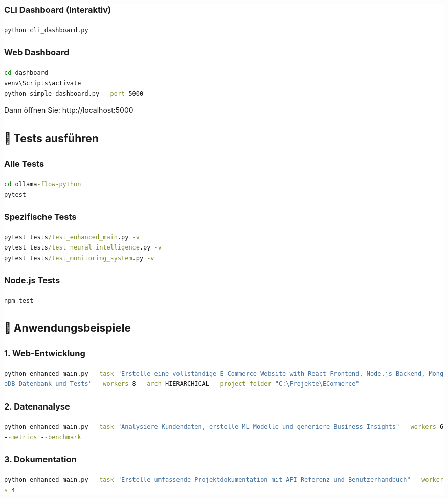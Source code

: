 ### CLI Dashboard (Interaktiv)
```cmd
python cli_dashboard.py
```

### Web Dashboard
```cmd
cd dashboard
venv\Scripts\activate
python simple_dashboard.py --port 5000
```
Dann öffnen Sie: http://localhost:5000

## 🧪 Tests ausführen

### Alle Tests
```cmd
cd ollama-flow-python
pytest
```

### Spezifische Tests
```cmd
pytest tests/test_enhanced_main.py -v
pytest tests/test_neural_intelligence.py -v
pytest tests/test_monitoring_system.py -v
```

### Node.js Tests
```cmd
npm test
```

## 🎯 Anwendungsbeispiele

### 1. Web-Entwicklung
```cmd
python enhanced_main.py --task "Erstelle eine vollständige E-Commerce Website with React Frontend, Node.js Backend, MongoDB Datenbank und Tests" --workers 8 --arch HIERARCHICAL --project-folder "C:\Projekte\ECommerce"
```

### 2. Datenanalyse
```cmd
python enhanced_main.py --task "Analysiere Kundendaten, erstelle ML-Modelle und generiere Business-Insights" --workers 6 --metrics --benchmark
```

### 3. Dokumentation
```cmd
python enhanced_main.py --task "Erstelle umfassende Projektdokumentation mit API-Referenz und Benutzerhandbuch" --workers 4
```
